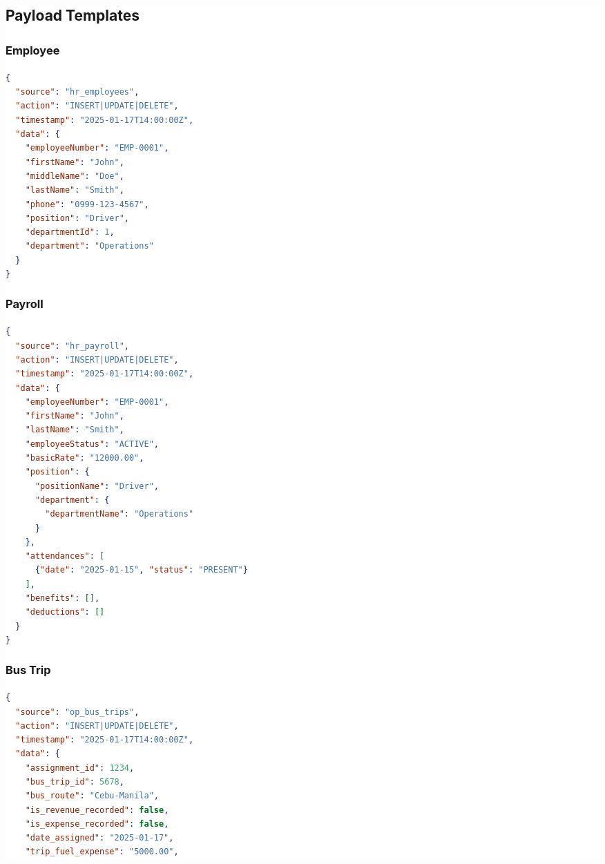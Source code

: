 
## Payload Templates

### Employee
```json
{
  "source": "hr_employees",
  "action": "INSERT|UPDATE|DELETE",
  "timestamp": "2025-01-17T14:00:00Z",
  "data": {
    "employeeNumber": "EMP-0001",
    "firstName": "John",
    "middleName": "Doe",
    "lastName": "Smith",
    "phone": "0999-123-4567",
    "position": "Driver",
    "departmentId": 1,
    "department": "Operations"
  }
}
```

### Payroll
```json
{
  "source": "hr_payroll",
  "action": "INSERT|UPDATE|DELETE",
  "timestamp": "2025-01-17T14:00:00Z",
  "data": {
    "employeeNumber": "EMP-0001",
    "firstName": "John",
    "lastName": "Smith",
    "employeeStatus": "ACTIVE",
    "basicRate": "12000.00",
    "position": {
      "positionName": "Driver",
      "department": {
        "departmentName": "Operations"
      }
    },
    "attendances": [
      {"date": "2025-01-15", "status": "PRESENT"}
    ],
    "benefits": [],
    "deductions": []
  }
}
```

### Bus Trip
```json
{
  "source": "op_bus_trips",
  "action": "INSERT|UPDATE|DELETE",
  "timestamp": "2025-01-17T14:00:00Z",
  "data": {
    "assignment_id": 1234,
    "bus_trip_id": 5678,
    "bus_route": "Cebu-Manila",
    "is_revenue_recorded": false,
    "is_expense_recorded": false,
    "date_assigned": "2025-01-17",
    "trip_fuel_expense": "5000.00",
```